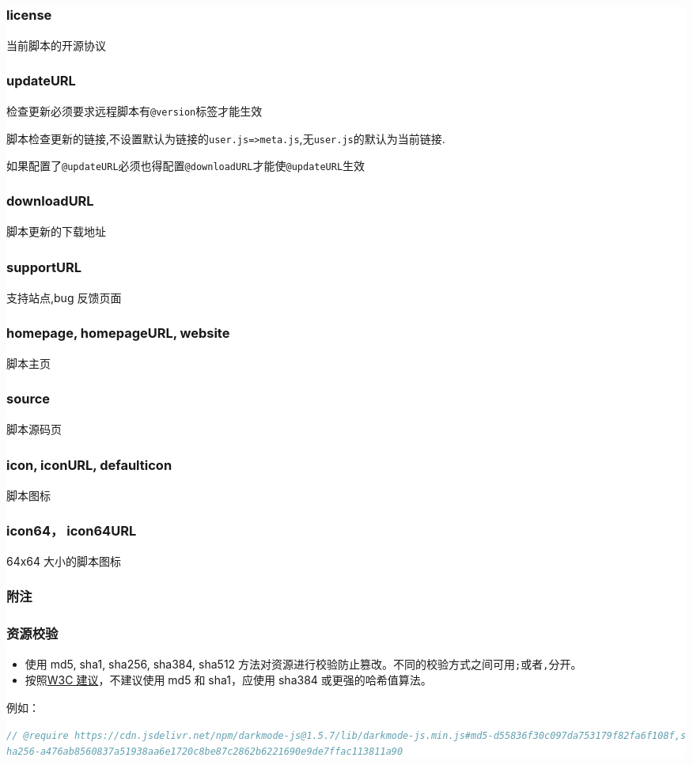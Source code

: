 ### license

当前脚本的开源协议

### updateURL

检查更新必须要求远程脚本有`@version`标签才能生效

脚本检查更新的链接,不设置默认为链接的`user.js=>meta.js`,无`user.js`的默认为当前链接.

如果配置了`@updateURL`必须也得配置`@downloadURL`才能使`@updateURL`生效

### downloadURL

脚本更新的下载地址

### supportURL

支持站点,bug 反馈页面

### homepage, homepageURL, website

脚本主页

### source

脚本源码页

### icon, iconURL, defaulticon

脚本图标

### icon64， icon64URL

64x64 大小的脚本图标

### 附注

### 资源校验

- 使用 md5, sha1, sha256, sha384, sha512 方法对资源进行校验防止篡改。不同的校验方式之间可用`;`或者`,`分开。
- 按照[W3C 建议](https://w3c.github.io/webappsec-subresource-integrity/#hash-collision-attacks)，不建议使用 md5 和 sha1，应使用 sha384 或更强的哈希值算法。

例如：

```js
// @require https://cdn.jsdelivr.net/npm/darkmode-js@1.5.7/lib/darkmode-js.min.js#md5-d55836f30c097da753179f82fa6f108f,sha256-a476ab8560837a51938aa6e1720c8be87c2862b6221690e9de7ffac113811a90
```
